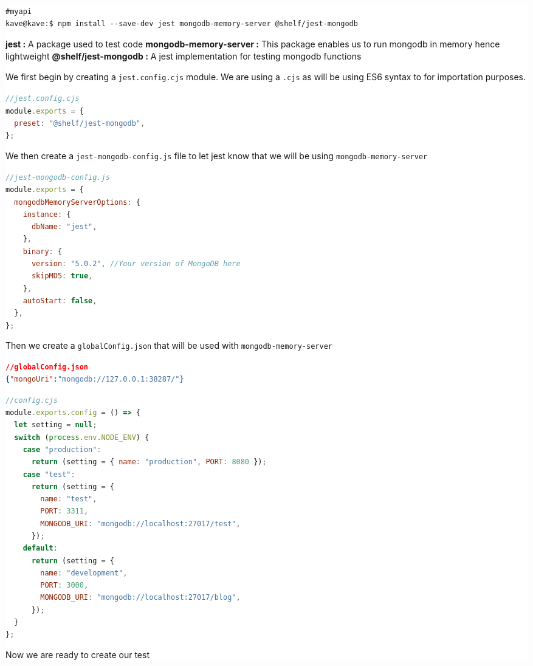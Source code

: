 ```shell
#myapi
kave@kave:$ npm install --save-dev jest mongodb-memory-server @shelf/jest-mongodb
```

**jest :** A package used to test code
**mongodb-memory-server :** This package enables us to run mongodb in memory hence lightweight
**@shelf/jest-mongodb :** A jest implementation for testing mongodb functions

We first begin by creating a <code>jest.config.cjs</code> module. We are using a <code>.cjs</code> as will be using ES6 syntax to for importation purposes.
```javascript
//jest.config.cjs
module.exports = {
  preset: "@shelf/jest-mongodb",
};
```
We then create a <code>jest-mongodb-config.js</code> file to let jest know that we will be using <code>mongodb-memory-server</code>

```javascript
//jest-mongodb-config.js
module.exports = {
  mongodbMemoryServerOptions: {
    instance: {
      dbName: "jest",
    },
    binary: {
      version: "5.0.2", //Your version of MongoDB here
      skipMD5: true,
    },
    autoStart: false,
  },
};

```

Then we create a <code>globalConfig.json</code> that will be used with <code>mongodb-memory-server</code>

```json
//globalConfig.json
{"mongoUri":"mongodb://127.0.0.1:38287/"}
```
```javascript
//config.cjs
module.exports.config = () => {
  let setting = null;
  switch (process.env.NODE_ENV) {
    case "production":
      return (setting = { name: "production", PORT: 8080 });
    case "test":
      return (setting = {
        name: "test",
        PORT: 3311,
        MONGODB_URI: "mongodb://localhost:27017/test",
      });
    default:
      return (setting = {
        name: "development",
        PORT: 3000,
        MONGODB_URI: "mongodb://localhost:27017/blog",
      });
  }
};

```
Now we are ready to create our test